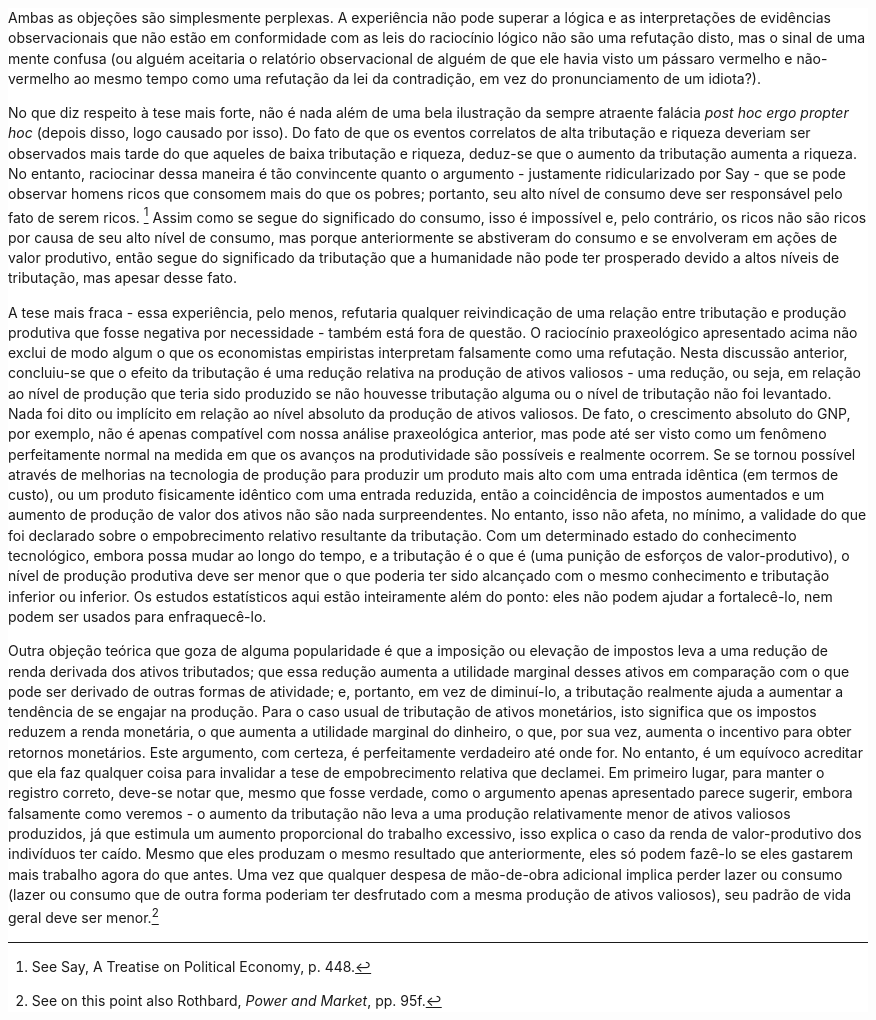 Ambas as objeções são simplesmente perplexas. A experiência não pode superar a lógica e as interpretações de evidências observacionais que não estão em conformidade com as leis do raciocínio lógico não são uma refutação disto, mas o sinal de uma mente confusa (ou alguém aceitaria o relatório observacional de alguém de que ele havia visto um pássaro vermelho e não-vermelho ao mesmo tempo como uma refutação da lei da contradição, em vez do pronunciamento de um idiota?).

No que diz respeito à tese mais forte, não é nada além de uma bela ilustração da sempre atraente falácia *post hoc ergo propter hoc* (depois disso, logo causado por isso). Do fato de que os eventos correlatos de alta tributação e riqueza deveriam ser observados mais tarde do que aqueles de baixa tributação e riqueza, deduz-se que o aumento da tributação aumenta a riqueza. No entanto, raciocinar dessa maneira é tão convincente quanto o argumento - justamente ridicularizado por Say - que se pode observar homens ricos que consomem mais do que os pobres; portanto, seu alto nível de consumo deve ser responsável pelo fato de serem ricos. [^5] Assim como se segue do significado do consumo, isso é impossível e, pelo contrário, os ricos não são ricos por causa de seu alto nível de consumo, mas porque anteriormente se abstiveram do consumo e se envolveram em ações de valor produtivo, então segue do significado da tributação que a humanidade não pode ter prosperado devido a altos níveis de tributação, mas apesar desse fato.

A tese mais fraca - essa experiência, pelo menos, refutaria qualquer reivindicação de uma relação entre tributação e produção produtiva que fosse negativa por necessidade - também está fora de questão. O raciocínio praxeológico apresentado acima não exclui de modo algum o que os economistas empiristas interpretam falsamente como uma refutação. Nesta discussão anterior, concluiu-se que o efeito da tributação é uma redução relativa na produção de ativos valiosos - uma redução, ou seja, em relação ao nível de produção que teria sido produzido se não houvesse tributação alguma ou o nível de tributação não foi levantado. Nada foi dito ou implícito em relação ao nível absoluto da produção de ativos valiosos. De fato, o crescimento absoluto do GNP, por exemplo, não é apenas compatível com nossa análise praxeológica anterior, mas pode até ser visto como um fenômeno perfeitamente normal na medida em que os avanços na produtividade são possíveis e realmente ocorrem. Se se tornou possível através de melhorias na tecnologia de produção para produzir um produto mais alto com uma entrada idêntica (em termos de custo), ou um produto fisicamente idêntico com uma entrada reduzida, então a coincidência de impostos aumentados e um aumento de produção de valor dos ativos não são nada surpreendentes. No entanto, isso não afeta, no mínimo, a validade do que foi declarado sobre o empobrecimento relativo resultante da tributação. Com um determinado estado do conhecimento tecnológico, embora possa mudar ao longo do tempo, e a tributação é o que é (uma punição de esforços de valor-produtivo), o nível de produção produtiva deve ser menor que o que poderia ter sido alcançado com o mesmo conhecimento e tributação inferior ou inferior. Os estudos estatísticos aqui estão inteiramente além do ponto: eles não podem ajudar a fortalecê-lo, nem podem ser usados ​​para enfraquecê-lo.

Outra objeção teórica que goza de alguma popularidade é que a imposição ou elevação de impostos leva a uma redução de renda derivada dos ativos tributados; que essa redução aumenta a utilidade marginal desses ativos em comparação com o que pode ser derivado de outras formas de atividade; e, portanto, em vez de diminuí-lo, a tributação realmente ajuda a aumentar a tendência de se engajar na produção. Para o caso usual de tributação de ativos monetários, isto significa que os impostos reduzem a renda monetária, o que aumenta a utilidade marginal do dinheiro, o que, por sua vez, aumenta o incentivo para obter retornos monetários. Este argumento, com certeza, é perfeitamente verdadeiro até onde for. No entanto, é um equívoco acreditar que ela faz qualquer coisa para invalidar a tese de empobrecimento relativa que declamei. Em primeiro lugar, para manter o registro correto, deve-se notar que, mesmo que fosse verdade, como o argumento apenas apresentado parece sugerir, embora falsamente como veremos - o aumento da tributação não leva a uma produção relativamente menor de ativos valiosos produzidos, já que estimula um aumento proporcional do trabalho excessivo, isso explica o caso da renda de valor-produtivo dos indivíduos ter caído. Mesmo que eles produzam o mesmo resultado que anteriormente, eles só podem fazê-lo se eles gastarem mais trabalho agora do que antes. Uma vez que qualquer despesa de mão-de-obra adicional implica perder lazer ou consumo (lazer ou consumo que de outra forma poderiam ter desfrutado com a mesma produção de ativos valiosos), seu padrão de vida geral deve ser menor.[^6]


[^1]: As análises descritivas são fornecidas exclusivamente, por exemplo, por Paul Samuelson,*Economics*, 10th ed. (New York: McGraw Hill, 1976), chap. 9; Roger L. Miller, *Economics Today*, 6th ed. (New York: Harper and Row, 1988), chap. 6.
[^2]: Jean Baptiste Say, *A Treatise on Political Economy* (New York: Augustus M. Kelley, 1964), pp. 446–47.
[^3]: Ibid., p. 446; on Say’s economic analysis of taxation see also Murray N. Rothbard, “The Myth of Neutral Taxation,” *Cato Journal* (Fall, 1981), esp. pp. 551–54.
[^4]: See on this also Murray N. Rothbard, *Man, Economy, and State* (Los Angeles: Nash, 1970), chap. 12.8; idem, *Power and Market* (Kansas City: Sheed Andrews and McMeel, 1977), chap. 4, 1–3.
[^5]: See Say, A Treatise on Political Economy, p. 448.
[^6]: See on this point also Rothbard, *Power and Market*, pp. 95f.
[^7]: One might object here that the tax receipts will come into someone’s hands—those of government officials or of governmental transfer-paymentrecipients—and that their increased income, resulting in a lower effective time preference rate for them, may offset the increase in this rate on the taxpayers’ side and hence leave the overall rate and the structure of production unchanged. Such reasoning, however, is categorically flawed: For one thing, insofar as government expenditure is concerned, it cannot be regarded as investment at all. Rather, it is consumption, and consumption alone. For, as Rothbard has explained,
[^8]: See for such—irrelevant—empirical studies regarding the relative importance of income vs. substitution effects George F. Break, “The Incidence and Economic Effects of Taxation,” in *The Economics of Public Finance* (Washington, D.C.: Brookings, 1974), pp. 180ff.; A.B. Atkinson and Joseph E. Stiglitz, *Lectures on Public Economics* (New York: McGraw Hill, 1980), pp. 48ff.; Stiglitz, *Economics of the Public Sector* (New York: Norton, 1986), p. 372.